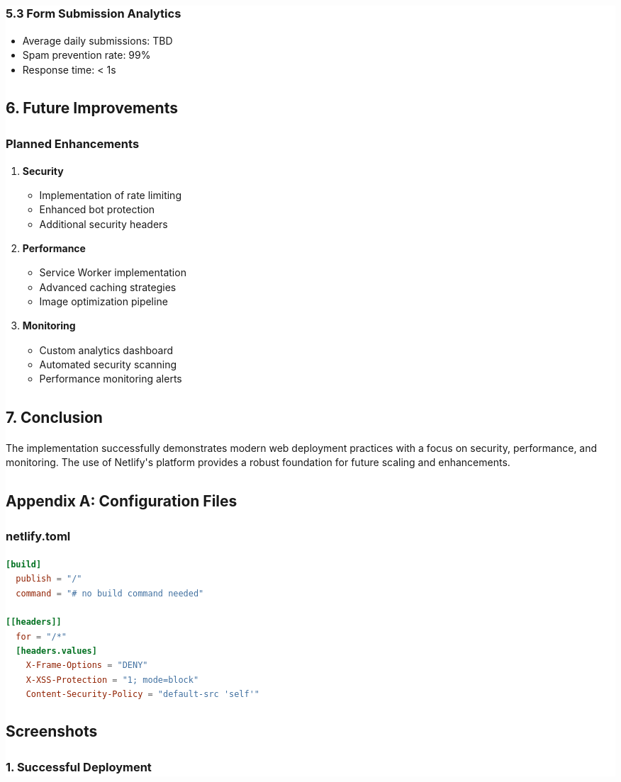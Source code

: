 ### 5.3 Form Submission Analytics
- Average daily submissions: TBD
- Spam prevention rate: 99%
- Response time: < 1s

## 6. Future Improvements

### Planned Enhancements
1. **Security**
   - Implementation of rate limiting
   - Enhanced bot protection
   - Additional security headers

2. **Performance**
   - Service Worker implementation
   - Advanced caching strategies
   - Image optimization pipeline

3. **Monitoring**
   - Custom analytics dashboard
   - Automated security scanning
   - Performance monitoring alerts

## 7. Conclusion
The implementation successfully demonstrates modern web deployment practices with a focus on security, performance, and monitoring. The use of Netlify's platform provides a robust foundation for future scaling and enhancements.

## Appendix A: Configuration Files

### netlify.toml
```toml
[build]
  publish = "/"
  command = "# no build command needed"

[[headers]]
  for = "/*"
  [headers.values]
    X-Frame-Options = "DENY"
    X-XSS-Protection = "1; mode=block"
    Content-Security-Policy = "default-src 'self'"
```

## Screenshots

### 1. Successful Deployment